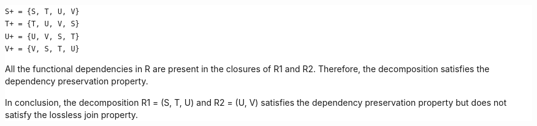     S+ = {S, T, U, V}
    T+ = {T, U, V, S}
    U+ = {U, V, S, T}
    V+ = {V, S, T, U}

All the functional dependencies in R are present in the closures of R1 and R2. Therefore, the decomposition satisfies the dependency preservation property.

In conclusion, the decomposition R1 = (S, T, U) and R2 = (U, V) satisfies the dependency preservation property but does not satisfy the lossless join property.

